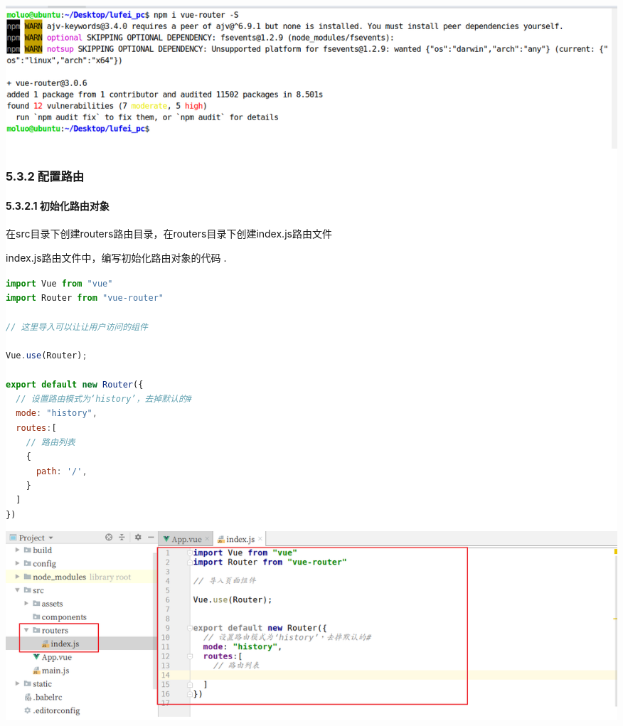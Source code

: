 ![1557451350882]($%7Basserts%7D/1557451350882.png)



### 5.3.2 配置路由

#### 5.3.2.1 初始化路由对象

在src目录下创建routers路由目录，在routers目录下创建index.js路由文件

index.js路由文件中，编写初始化路由对象的代码 .

```javascript
import Vue from "vue"
import Router from "vue-router"

// 这里导入可以让让用户访问的组件

Vue.use(Router);

export default new Router({
  // 设置路由模式为‘history’，去掉默认的#
  mode: "history",
  routes:[
    // 路由列表
    {
      path: '/',
    }
  ]
})

```

![1557451480681]($%7Basserts%7D/1557451480681.png)
